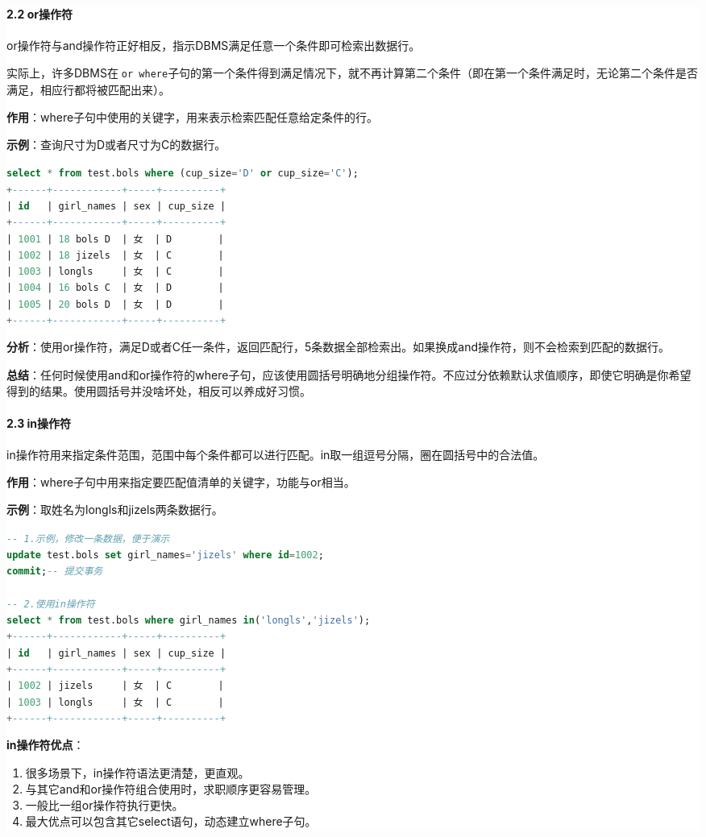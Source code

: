 

#### 2.2	or操作符

or操作符与and操作符正好相反，指示DBMS满足任意一个条件即可检索出数据行。

实际上，许多DBMS在 `or where`子句的第一个条件得到满足情况下，就不再计算第二个条件（即在第一个条件满足时，无论第二个条件是否满足，相应行都将被匹配出来）。

**作用**：where子句中使用的关键字，用来表示检索匹配任意给定条件的行。

**示例**：查询尺寸为D或者尺寸为C的数据行。

```sql
select * from test.bols where (cup_size='D' or cup_size='C');
+------+------------+-----+----------+
| id   | girl_names | sex | cup_size |
+------+------------+-----+----------+
| 1001 | 18 bols D  | 女  | D        |
| 1002 | 18 jizels  | 女  | C        |
| 1003 | longls     | 女  | C        |
| 1004 | 16 bols C  | 女  | D        |
| 1005 | 20 bols D  | 女  | D        |
+------+------------+-----+----------+
```

**分析**：使用or操作符，满足D或者C任一条件，返回匹配行，5条数据全部检索出。如果换成and操作符，则不会检索到匹配的数据行。

**总结**：任何时候使用and和or操作符的where子句，应该使用圆括号明确地分组操作符。不应过分依赖默认求值顺序，即使它明确是你希望得到的结果。使用圆括号并没啥坏处，相反可以养成好习惯。



#### 2.3	in操作符

in操作符用来指定条件范围，范围中每个条件都可以进行匹配。in取一组逗号分隔，圈在圆括号中的合法值。

**作用**：where子句中用来指定要匹配值清单的关键字，功能与or相当。

**示例**：取姓名为longls和jizels两条数据行。

```sql
-- 1.示例，修改一条数据，便于演示
update test.bols set girl_names='jizels' where id=1002;
commit;-- 提交事务

-- 2.使用in操作符
select * from test.bols where girl_names in('longls','jizels');
+------+------------+-----+----------+
| id   | girl_names | sex | cup_size |
+------+------------+-----+----------+
| 1002 | jizels     | 女  | C        |
| 1003 | longls     | 女  | C        |
+------+------------+-----+----------+
```

**in操作符优点**：

1. 很多场景下，in操作符语法更清楚，更直观。
2. 与其它and和or操作符组合使用时，求职顺序更容易管理。
3. 一般比一组or操作符执行更快。
4. 最大优点可以包含其它select语句，动态建立where子句。
